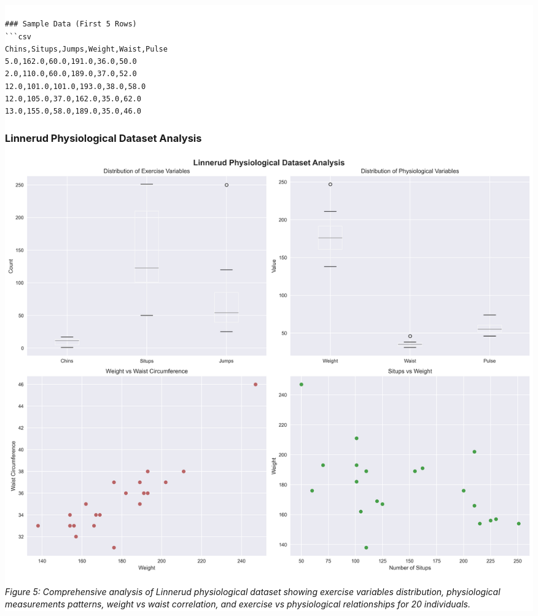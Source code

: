 ```

### Sample Data (First 5 Rows)
```csv
Chins,Situps,Jumps,Weight,Waist,Pulse
5.0,162.0,60.0,191.0,36.0,50.0
2.0,110.0,60.0,189.0,37.0,52.0
12.0,101.0,101.0,193.0,38.0,58.0
12.0,105.0,37.0,162.0,35.0,62.0
13.0,155.0,58.0,189.0,35.0,46.0
```

### Linnerud Physiological Dataset Analysis

![Linnerud Physiological Dataset Analysis](datasets/analysis/linnerud_dataset_analysis.png)

*Figure 5: Comprehensive analysis of Linnerud physiological dataset showing exercise variables distribution, physiological measurements patterns, weight vs waist correlation, and exercise vs physiological relationships for 20 individuals.*
